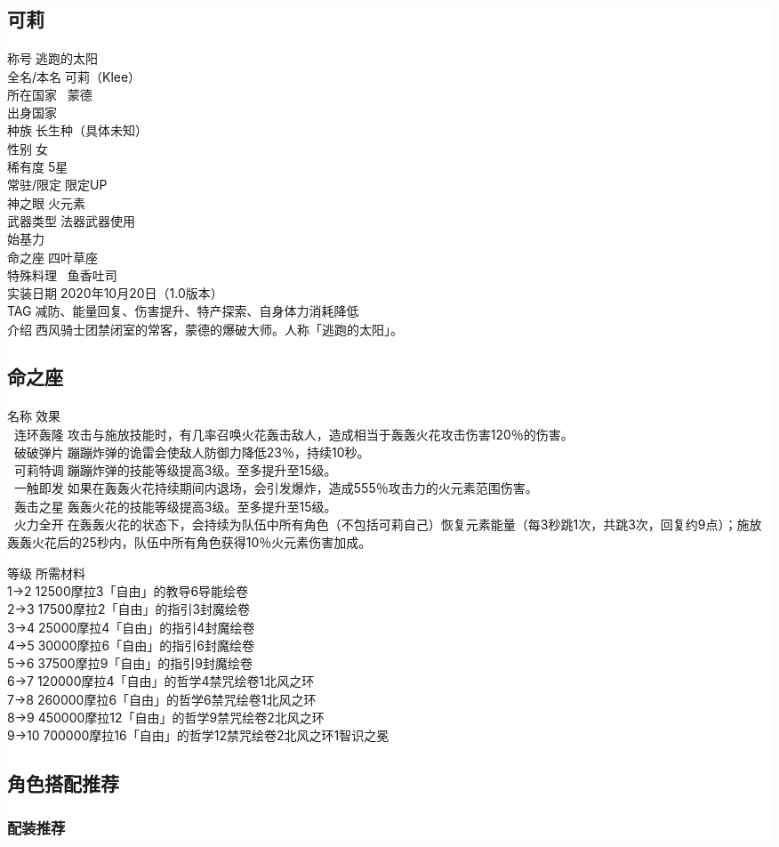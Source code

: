 可莉
--

  
称号 逃跑的太阳  
全名/本名 可莉（Klee）  
所在国家   蒙德    
出身国家  
种族 长生种（具体未知）  
性别 女  
稀有度 5星  
常驻/限定 限定UP  
神之眼 火元素  
武器类型 法器武器使用  
始基力  
命之座 四叶草座  
特殊料理   鱼香吐司    
实装日期 2020年10月20日（1.0版本）  
TAG 减防、能量回复、伤害提升、特产探索、自身体力消耗降低  
介绍 西风骑士团禁闭室的常客，蒙德的爆破大师。人称「逃跑的太阳」。

  

  

  

  

命之座
---

  
名称 效果  
  连环轰隆 攻击与施放技能时，有几率召唤火花轰击敌人，造成相当于轰轰火花攻击伤害120％的伤害。  
  破破弹片 蹦蹦炸弹的诡雷会使敌人防御力降低23％，持续10秒。  
  可莉特调 蹦蹦炸弹的技能等级提高3级。至多提升至15级。  
  一触即发 如果在轰轰火花持续期间内退场，会引发爆炸，造成555％攻击力的火元素范围伤害。  
  轰击之星 轰轰火花的技能等级提高3级。至多提升至15级。  
  火力全开 在轰轰火花的状态下，会持续为队伍中所有角色（不包括可莉自己）恢复元素能量（每3秒跳1次，共跳3次，回复约9点）；施放轰轰火花后的25秒内，队伍中所有角色获得10％火元素伤害加成。

  

  
等级 所需材料  
1→2 12500摩拉3「自由」的教导6导能绘卷  
2→3 17500摩拉2「自由」的指引3封魔绘卷  
3→4 25000摩拉4「自由」的指引4封魔绘卷  
4→5 30000摩拉6「自由」的指引6封魔绘卷  
5→6 37500摩拉9「自由」的指引9封魔绘卷  
6→7 120000摩拉4「自由」的哲学4禁咒绘卷1北风之环  
7→8 260000摩拉6「自由」的哲学6禁咒绘卷1北风之环  
8→9 450000摩拉12「自由」的哲学9禁咒绘卷2北风之环  
9→10 700000摩拉16「自由」的哲学12禁咒绘卷2北风之环1智识之冕

角色搭配推荐
------

### 配装推荐
